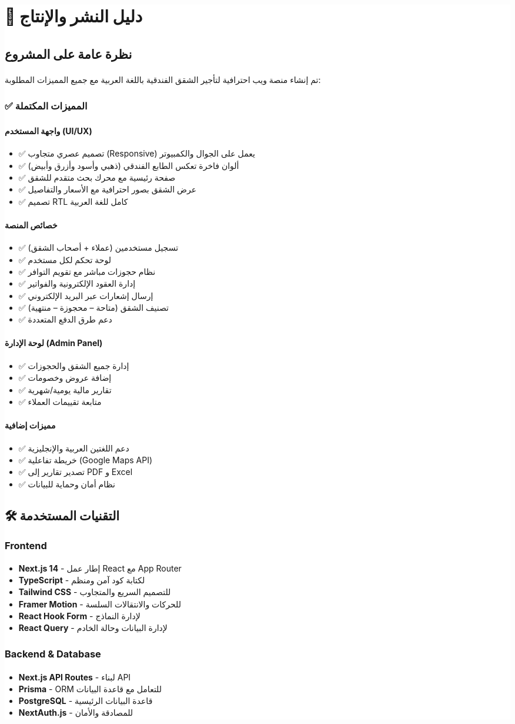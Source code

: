 # 🚀 دليل النشر والإنتاج

## نظرة عامة على المشروع

تم إنشاء منصة ويب احترافية لتأجير الشقق الفندقية باللغة العربية مع جميع المميزات المطلوبة:

### ✅ المميزات المكتملة

#### واجهة المستخدم (UI/UX)
- ✅ تصميم عصري متجاوب (Responsive) يعمل على الجوال والكمبيوتر
- ✅ ألوان فاخرة تعكس الطابع الفندقي (ذهبي وأسود وأزرق وأبيض)
- ✅ صفحة رئيسية مع محرك بحث متقدم للشقق
- ✅ عرض الشقق بصور احترافية مع الأسعار والتفاصيل
- ✅ تصميم RTL كامل للغة العربية

#### خصائص المنصة
- ✅ تسجيل مستخدمين (عملاء + أصحاب الشقق)
- ✅ لوحة تحكم لكل مستخدم
- ✅ نظام حجوزات مباشر مع تقويم التوافر
- ✅ إدارة العقود الإلكترونية والفواتير
- ✅ إرسال إشعارات عبر البريد الإلكتروني
- ✅ تصنيف الشقق (متاحة – محجوزة – منتهية)
- ✅ دعم طرق الدفع المتعددة

#### لوحة الإدارة (Admin Panel)
- ✅ إدارة جميع الشقق والحجوزات
- ✅ إضافة عروض وخصومات
- ✅ تقارير مالية يومية/شهرية
- ✅ متابعة تقييمات العملاء

#### مميزات إضافية
- ✅ دعم اللغتين العربية والإنجليزية
- ✅ خريطة تفاعلية (Google Maps API)
- ✅ تصدير تقارير إلى PDF و Excel
- ✅ نظام أمان وحماية للبيانات

## 🛠️ التقنيات المستخدمة

### Frontend
- **Next.js 14** - إطار عمل React مع App Router
- **TypeScript** - لكتابة كود آمن ومنظم
- **Tailwind CSS** - للتصميم السريع والمتجاوب
- **Framer Motion** - للحركات والانتقالات السلسة
- **React Hook Form** - لإدارة النماذج
- **React Query** - لإدارة البيانات وحالة الخادم

### Backend & Database
- **Next.js API Routes** - لبناء API
- **Prisma** - ORM للتعامل مع قاعدة البيانات
- **PostgreSQL** - قاعدة البيانات الرئيسية
- **NextAuth.js** - للمصادقة والأمان
